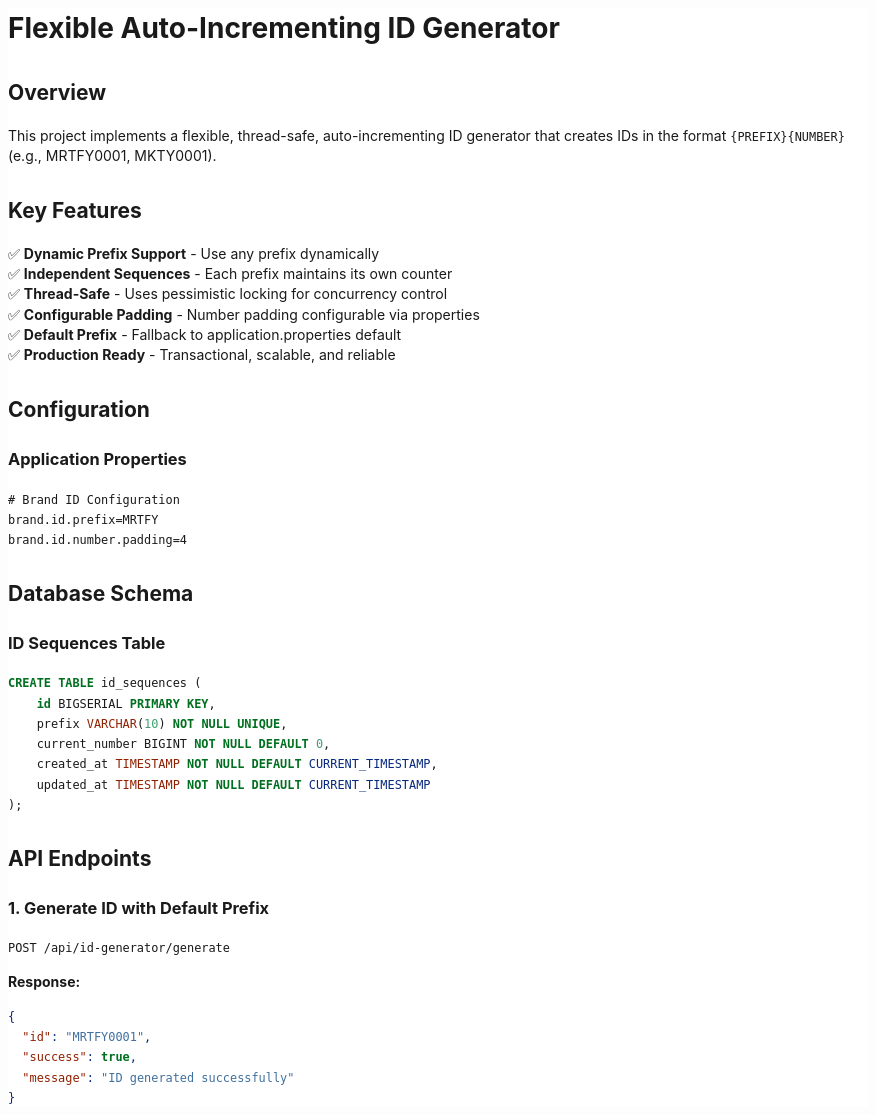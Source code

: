# Flexible Auto-Incrementing ID Generator

## Overview

This project implements a flexible, thread-safe, auto-incrementing ID generator that creates IDs in the format `{PREFIX}{NUMBER}` (e.g., MRTFY0001, MKTY0001).

## Key Features

✅ **Dynamic Prefix Support** - Use any prefix dynamically  
✅ **Independent Sequences** - Each prefix maintains its own counter  
✅ **Thread-Safe** - Uses pessimistic locking for concurrency control  
✅ **Configurable Padding** - Number padding configurable via properties  
✅ **Default Prefix** - Fallback to application.properties default  
✅ **Production Ready** - Transactional, scalable, and reliable  

## Configuration

### Application Properties
```properties
# Brand ID Configuration
brand.id.prefix=MRTFY
brand.id.number.padding=4
```

## Database Schema

### ID Sequences Table
```sql
CREATE TABLE id_sequences (
    id BIGSERIAL PRIMARY KEY,
    prefix VARCHAR(10) NOT NULL UNIQUE,
    current_number BIGINT NOT NULL DEFAULT 0,
    created_at TIMESTAMP NOT NULL DEFAULT CURRENT_TIMESTAMP,
    updated_at TIMESTAMP NOT NULL DEFAULT CURRENT_TIMESTAMP
);
```

## API Endpoints

### 1. Generate ID with Default Prefix
```http
POST /api/id-generator/generate
```
**Response:**
```json
{
  "id": "MRTFY0001",
  "success": true,
  "message": "ID generated successfully"
}
```
